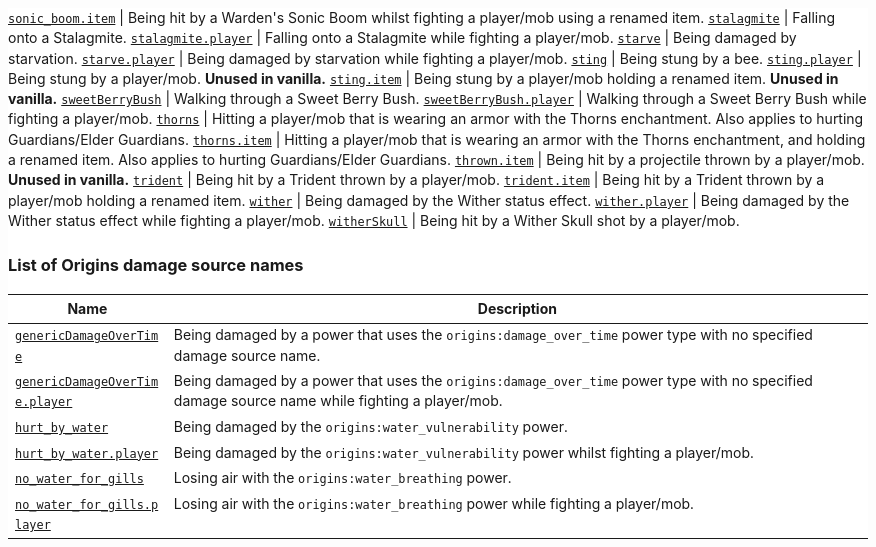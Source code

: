 [`sonic_boom.item`](## "<victim> was obliterated by a sonically-charged shriek whilst trying to escape <player/mob> wielding <item>") | Being hit by a Warden's Sonic Boom whilst fighting a player/mob using a renamed item.
[`stalagmite`](## "<victim> was impaled on a stalagmite") | Falling onto a Stalagmite.
[`stalagmite.player`](## "<victim> was impaled on a stalagmite whilst fighting <player/mob>") | Falling onto a Stalagmite while fighting a player/mob.
[`starve`](## "<victim> starved to death") | Being damaged by starvation.
[`starve.player`](## "<victim> starved to death whilst fighting <player/mob>") | Being damaged by starvation while fighting a player/mob.
[`sting`](## "<victim> was stung to death") | Being stung by a bee.
[`sting.player`](## "<victim> was stung to death by <player/mob>") | Being stung by a player/mob. **Unused in vanilla.**
[`sting.item`](## "<victim> was stung to death by <player/mob> using <item>") | Being stung by a player/mob holding a renamed item. **Unused in vanilla.**
[`sweetBerryBush`](## "<victim> was poked to death by a sweet berry bush") | Walking through a Sweet Berry Bush.
[`sweetBerryBush.player`](## "<victim> was poked to death by a sweet berry bush whilst trying to escape <player/mob>") | Walking through a Sweet Berry Bush while fighting a player/mob.
[`thorns`](## "<victim> was killed trying to hurt <player/mob>") | Hitting a player/mob that is wearing an armor with the Thorns enchantment. Also applies to hurting Guardians/Elder Guardians.
[`thorns.item`](## "<victim> was killed by <item> trying to hurt <player/mob>") | Hitting a player/mob that is wearing an armor with the Thorns enchantment, and holding a renamed item. Also applies to hurting Guardians/Elder Guardians.
[`thrown.item`](## "<victim> was pummeled by <player/mob>") | Being hit by a projectile thrown by a player/mob. **Unused in vanilla.**
[`trident`](## "<victim> was impaled by <player/mob>") | Being hit by a Trident thrown by a player/mob.
[`trident.item`](## "<victim> was impaled by <player/mob> using <item>") | Being hit by a Trident thrown by a player/mob holding a renamed item.
[`wither`](## "<victim> withered away") | Being damaged by the Wither status effect.
[`wither.player`](## "<victim> withered away whilst fighting <player/mob>") | Being damaged by the Wither status effect while fighting a player/mob.
[`witherSkull`](## "<victim> was shot by a skull from <player/mob>") | Being hit by a Wither Skull shot by a player/mob.


### List of Origins damage source names

Name | Description
-----|------------
[`genericDamageOverTime`](## "<victim> died to damage over time effect") | Being damaged by a power that uses the `origins:damage_over_time` power type with no specified damage source name.
[`genericDamageOverTime.player`](## "<victim> died to damage over time effect whilst fighting <player/mob>") | Being damaged by a power that uses the `origins:damage_over_time` power type with no specified damage source name while fighting a player/mob.
[`hurt_by_water`](## "<victim> took a bath for too long") | Being damaged by the `origins:water_vulnerability` power.
[`hurt_by_water.player`](## "<victim> was put underwater by <player/mob>") | Being damaged by the `origins:water_vulnerability` power whilst fighting a player/mob.
[`no_water_for_gills`](## "<victim> didn't manage to keep wet") | Losing air with the `origins:water_breathing` power.
[`no_water_for_gills.player`](## "<victim> didn't manage to get wet because they were fighting <player/mob>") | Losing air with the `origins:water_breathing` power while fighting a player/mob.

